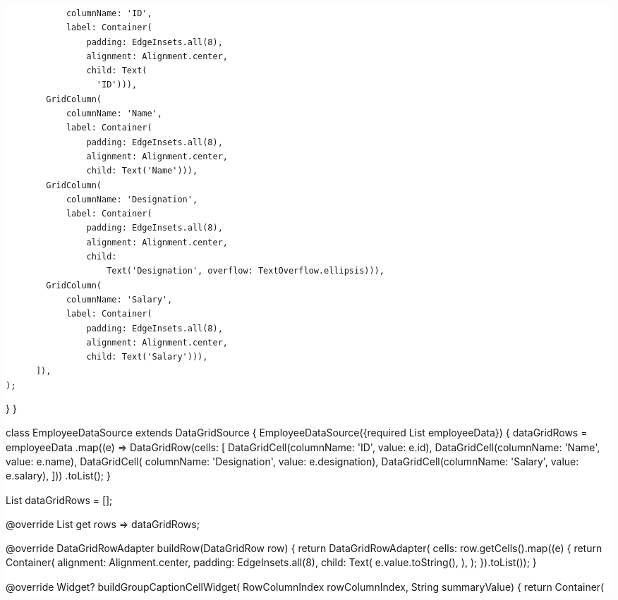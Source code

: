                 columnName: 'ID',
                label: Container(
                    padding: EdgeInsets.all(8),
                    alignment: Alignment.center,
                    child: Text(
                      'ID'))),
            GridColumn(
                columnName: 'Name',
                label: Container(
                    padding: EdgeInsets.all(8),
                    alignment: Alignment.center,
                    child: Text('Name'))),
            GridColumn(
                columnName: 'Designation',
                label: Container(
                    padding: EdgeInsets.all(8),
                    alignment: Alignment.center,
                    child:
                        Text('Designation', overflow: TextOverflow.ellipsis))),
            GridColumn(
                columnName: 'Salary',
                label: Container(
                    padding: EdgeInsets.all(8),
                    alignment: Alignment.center,
                    child: Text('Salary'))),
          ]),
    );
  }
}

class EmployeeDataSource extends DataGridSource {
  EmployeeDataSource({required List<Employee> employeeData}) {
    dataGridRows = employeeData
        .map<DataGridRow>((e) => DataGridRow(cells: [
              DataGridCell<int>(columnName: 'ID', value: e.id),
              DataGridCell<String>(columnName: 'Name', value: e.name),
              DataGridCell<String>(
                  columnName: 'Designation', value: e.designation),
              DataGridCell<double>(columnName: 'Salary', value: e.salary),
            ]))
        .toList();
  }

  List<DataGridRow> dataGridRows = [];

  @override
  List<DataGridRow> get rows => dataGridRows;

  @override
  DataGridRowAdapter buildRow(DataGridRow row) {
    return DataGridRowAdapter(
        cells: row.getCells().map<Widget>((e) {
      return Container(
        alignment: Alignment.center,
        padding: EdgeInsets.all(8),
        child: Text(
          e.value.toString(),
        ),
      );
    }).toList());
  }

  @override
  Widget? buildGroupCaptionCellWidget(
      RowColumnIndex rowColumnIndex, String summaryValue) {
    return Container(
